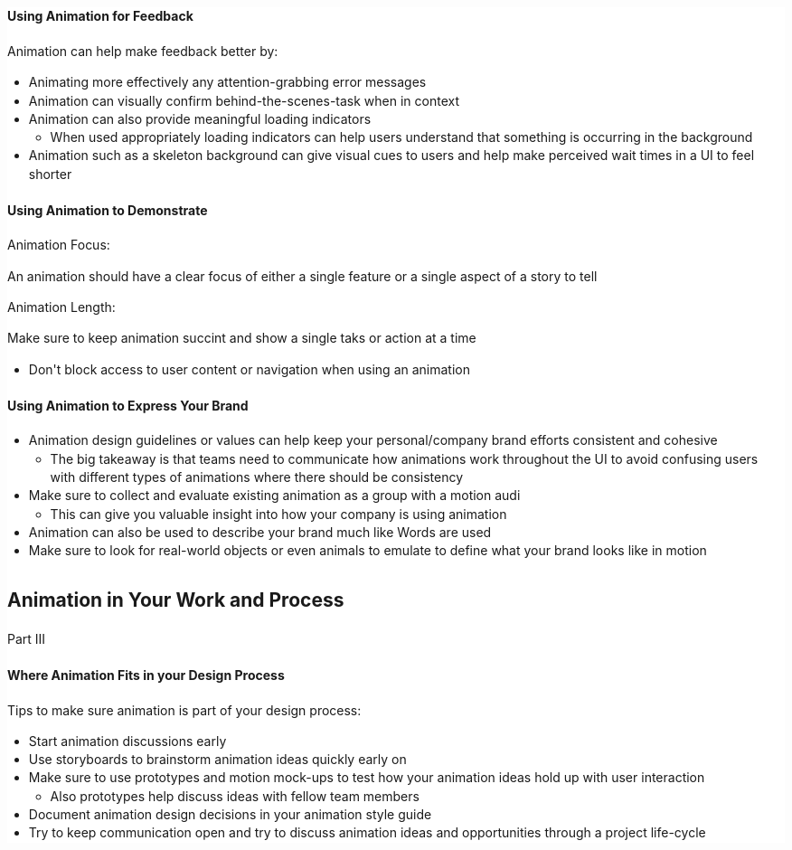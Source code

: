 #### Using Animation for Feedback

Animation can help make feedback better by:

* Animating more effectively any attention-grabbing error messages
* Animation can visually confirm behind-the-scenes-task when in context
* Animation can also provide meaningful loading indicators
    * When used appropriately loading indicators can help users understand that something is occurring in the background
* Animation such as a skeleton background can give visual cues to users and help make perceived wait times in a UI to feel shorter

#### Using Animation to Demonstrate

Animation Focus:

An animation should have a clear focus of either a single feature or a single aspect of a story to tell

Animation Length:

Make sure to keep animation succint and show a single taks or action at a time

* Don't block access to user content or navigation when using an animation

#### Using Animation to Express Your Brand

* Animation design guidelines or values can help keep your personal/company brand efforts consistent and cohesive
    * The big takeaway is that teams need to communicate how animations work throughout the UI to avoid confusing users with different types of animations where there should be consistency
* Make sure to collect and evaluate existing animation as a group with a motion audi
  * This can give you valuable insight into how your company is using animation
* Animation can also be used to describe your brand much like Words are used
* Make sure to look for real-world objects or even animals to emulate to define what your brand looks like in motion


## Animation in Your Work and Process

Part III

#### Where Animation Fits in your Design Process

Tips to make sure animation is part of your design process:

* Start animation discussions early
* Use storyboards to brainstorm animation ideas quickly early on
* Make sure to use prototypes and motion mock-ups to test how your animation ideas hold up with user interaction
  * Also prototypes help discuss ideas with fellow team members
* Document animation design decisions in your animation style guide
* Try to keep communication open and try to discuss animation ideas and opportunities through a project life-cycle


